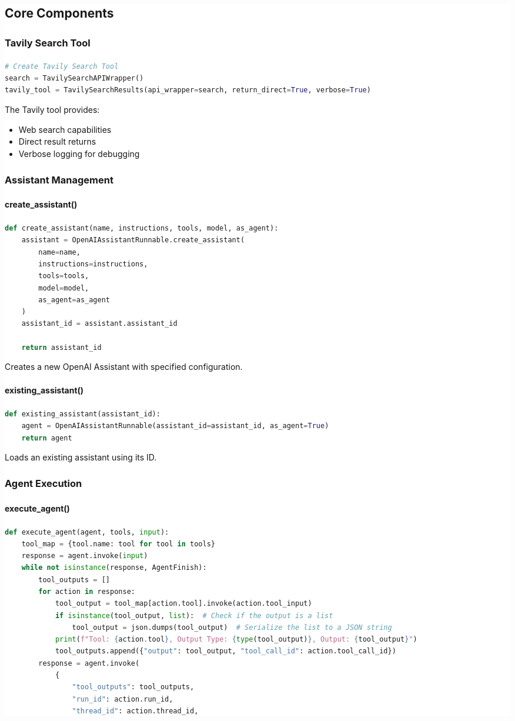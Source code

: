 ## Core Components

### Tavily Search Tool

```python
# Create Tavily Search Tool
search = TavilySearchAPIWrapper()
tavily_tool = TavilySearchResults(api_wrapper=search, return_direct=True, verbose=True)
```

The Tavily tool provides:
- Web search capabilities
- Direct result returns
- Verbose logging for debugging

### Assistant Management

#### create_assistant()

```python
def create_assistant(name, instructions, tools, model, as_agent):
    assistant = OpenAIAssistantRunnable.create_assistant(
        name=name,
        instructions=instructions,
        tools=tools,
        model=model,
        as_agent=as_agent
    )
    assistant_id = assistant.assistant_id
    
    return assistant_id
```

Creates a new OpenAI Assistant with specified configuration.

#### existing_assistant()

```python
def existing_assistant(assistant_id):
    agent = OpenAIAssistantRunnable(assistant_id=assistant_id, as_agent=True)
    return agent
```

Loads an existing assistant using its ID.

### Agent Execution

#### execute_agent()

```python
def execute_agent(agent, tools, input):
    tool_map = {tool.name: tool for tool in tools}
    response = agent.invoke(input)
    while not isinstance(response, AgentFinish):
        tool_outputs = []
        for action in response:
            tool_output = tool_map[action.tool].invoke(action.tool_input)
            if isinstance(tool_output, list):  # Check if the output is a list
                tool_output = json.dumps(tool_output)  # Serialize the list to a JSON string
            print(f"Tool: {action.tool}, Output Type: {type(tool_output)}, Output: {tool_output}")
            tool_outputs.append({"output": tool_output, "tool_call_id": action.tool_call_id})
        response = agent.invoke(
            {
                "tool_outputs": tool_outputs,
                "run_id": action.run_id,
                "thread_id": action.thread_id,
```